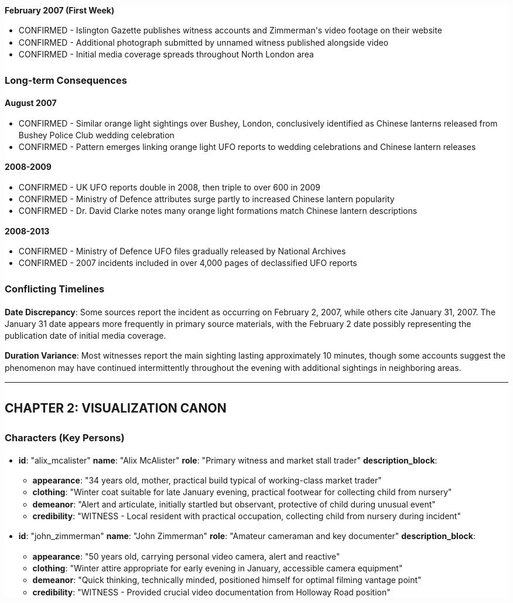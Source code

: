 **February 2007 (First Week)**
- CONFIRMED - Islington Gazette publishes witness accounts and Zimmerman's video footage on their website
- CONFIRMED - Additional photograph submitted by unnamed witness published alongside video
- CONFIRMED - Initial media coverage spreads throughout North London area

### Long-term Consequences

**August 2007**
- CONFIRMED - Similar orange light sightings over Bushey, London, conclusively identified as Chinese lanterns released from Bushey Police Club wedding celebration
- CONFIRMED - Pattern emerges linking orange light UFO reports to wedding celebrations and Chinese lantern releases

**2008-2009**
- CONFIRMED - UK UFO reports double in 2008, then triple to over 600 in 2009
- CONFIRMED - Ministry of Defence attributes surge partly to increased Chinese lantern popularity
- CONFIRMED - Dr. David Clarke notes many orange light formations match Chinese lantern descriptions

**2008-2013**
- CONFIRMED - Ministry of Defence UFO files gradually released by National Archives
- CONFIRMED - 2007 incidents included in over 4,000 pages of declassified UFO reports

### Conflicting Timelines

**Date Discrepancy**: Some sources report the incident as occurring on February 2, 2007, while others cite January 31, 2007. The January 31 date appears more frequently in primary source materials, with the February 2 date possibly representing the publication date of initial media coverage.

**Duration Variance**: Most witnesses report the main sighting lasting approximately 10 minutes, though some accounts suggest the phenomenon may have continued intermittently throughout the evening with additional sightings in neighboring areas.

---

## CHAPTER 2: VISUALIZATION CANON

### Characters (Key Persons)

- **id**: "alix_mcalister"
  **name**: "Alix McAlister"
  **role**: "Primary witness and market stall trader"
  **description_block**:
    - **appearance**: "34 years old, mother, practical build typical of working-class market trader"
    - **clothing**: "Winter coat suitable for late January evening, practical footwear for collecting child from nursery"
    - **demeanor**: "Alert and articulate, initially startled but observant, protective of child during unusual event"
    - **credibility**: "WITNESS - Local resident with practical occupation, collecting child from nursery during incident"

- **id**: "john_zimmerman"
  **name**: "John Zimmerman"
  **role**: "Amateur cameraman and key documenter"
  **description_block**:
    - **appearance**: "50 years old, carrying personal video camera, alert and reactive"
    - **clothing**: "Winter attire appropriate for early evening in January, accessible camera equipment"
    - **demeanor**: "Quick thinking, technically minded, positioned himself for optimal filming vantage point"
    - **credibility**: "WITNESS - Provided crucial video documentation from Holloway Road position"
